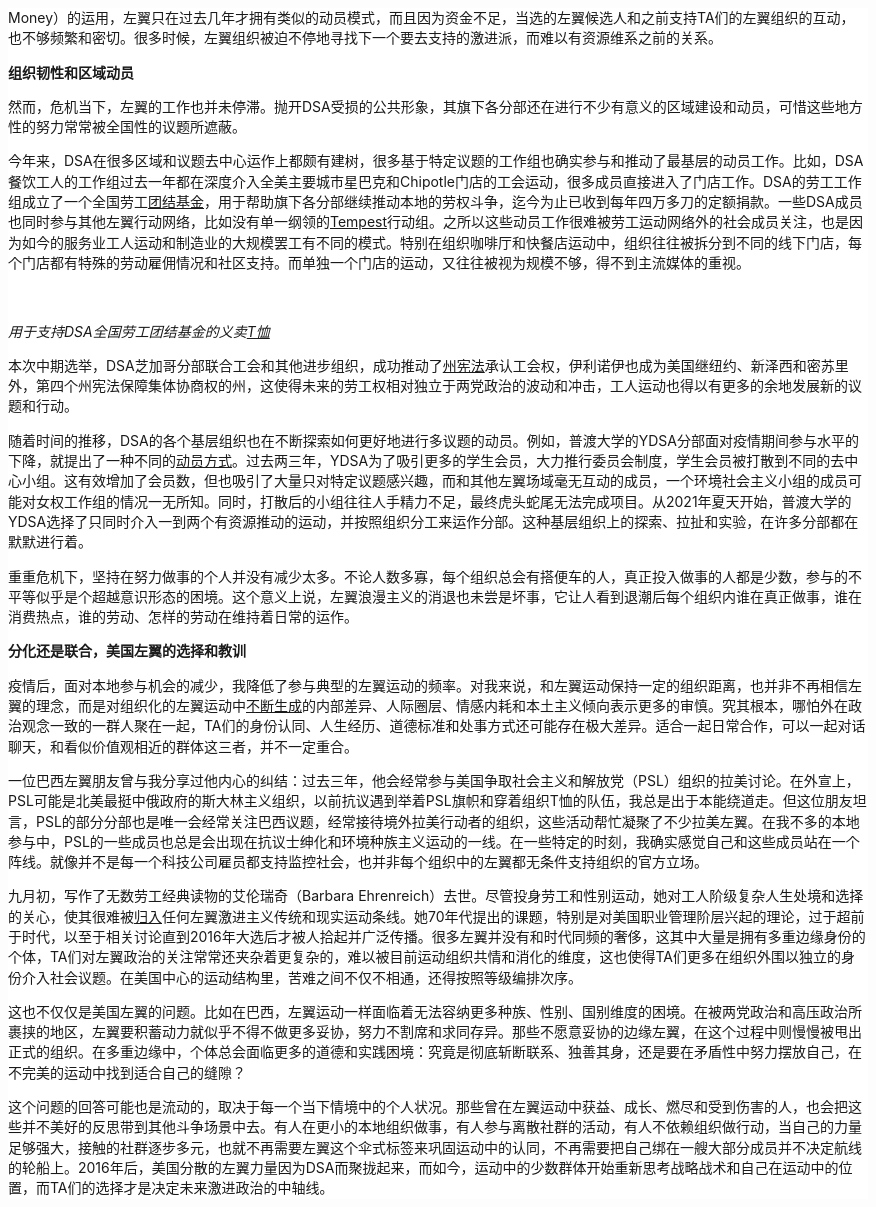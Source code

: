 Money）的运用，左翼只在过去几年才拥有类似的动员模式，而且因为资金不足，当选的左翼候选人和之前支持TA们的左翼组织的互动，也不够频繁和密切。很多时候，左翼组织被迫不停地寻找下一个要去支持的激进派，而难以有资源维系之前的关系。</p><p><b>组织韧性和区域动员</b></p><p>然而，危机当下，左翼的工作也并未停滞。抛开DSA受损的公共形象，其旗下各分部还在进行不少有意义的区域建设和动员，可惜这些地方性的努力常常被全国性的议题所遮蔽。</p><p>今年来，DSA在很多区域和议题去中心运作上都颇有建树，很多基于特定议题的工作组也确实参与和推动了最基层的动员工作。比如，DSA餐饮工人的工作组过去一年都在深度介入全美主要城市星巴克和Chipotle门店的工会运动，很多成员直接进入了门店工作。DSA的劳工工作组成立了一个全国劳工<a href="https://laborsolidarity.com/" target="_blank">团结基金</a>，用于帮助旗下各分部继续推动本地的劳权斗争，迄今为止已收到每年四万多刀的定额捐款。一些DSA成员也同时参与其他左翼行动网络，比如没有单一纲领的<a href="https://www.tempestmag.org/" target="_blank">Tempest</a>行动组。之所以这些动员工作很难被劳工运动网络外的社会成员关注，也是因为如今的服务业工人运动和制造业的大规模罢工有不同的模式。特别在组织咖啡厅和快餐店运动中，组织往往被拆分到不同的线下门店，每个门店都有特殊的劳动雇佣情况和社区支持。而单独一个门店的运动，又往往被视为规模不够，得不到主流媒体的重视。</p><figure class="tmblr-full" data-orig-height="2305" data-orig-width="2305"><img src="https://64.media.tumblr.com/1dfa725e1f14632f732825421bee8f78/66f38a6e0f985c1c-93/s540x810/80babe04c69f4199e8f0900ce3b1aa73791699d6.png" alt="" data-orig-height="2305" data-orig-width="2305"/></figure><p><i>用于支持DSA全国劳工团结基金的义卖<a href="https://store.dsausa.org/s-t-r-i-k-e-t-shirt" target="_blank">T恤</a></i></p><p>本次中期选举，DSA芝加哥分部联合工会和其他进步组织，成功推动了<a href="https://inthesetimes.com/article/illinois-midterm-election-workers-rights-amendment-labor-unions-dsa-constitution" target="_blank">州宪法</a>承认工会权，伊利诺伊也成为美国继纽约、新泽西和密苏里外，第四个州宪法保障集体协商权的州，这使得未来的劳工权相对独立于两党政治的波动和冲击，工人运动也得以有更多的余地发展新的议题和行动。</p><p>随着时间的推移，DSA的各个基层组织也在不断探索如何更好地进行多议题的动员。例如，普渡大学的YDSA分部面对疫情期间参与水平的下降，就提出了一种不同的<a href="https://y.dsausa.org/the-activist/committees-should-be-based-on-function-not-issue/" target="_blank">动员方式</a>。过去两三年，YDSA为了吸引更多的学生会员，大力推行委员会制度，学生会员被打散到不同的去中心小组。这有效增加了会员数，但也吸引了大量只对特定议题感兴趣，而和其他左翼场域毫无互动的成员，一个环境社会主义小组的成员可能对女权工作组的情况一无所知。同时，打散后的小组往往人手精力不足，最终虎头蛇尾无法完成项目。从2021年夏天开始，普渡大学的YDSA选择了只同时介入一到两个有资源推动的运动，并按照组织分工来运作分部。这种基层组织上的探索、拉扯和实验，在许多分部都在默默进行着。</p><p>重重危机下，坚持在努力做事的个人并没有减少太多。不论人数多寡，每个组织总会有搭便车的人，真正投入做事的人都是少数，参与的不平等似乎是个超越意识形态的困境。这个意义上说，左翼浪漫主义的消退也未尝是坏事，它让人看到退潮后每个组织内谁在真正做事，谁在消费热点，谁的劳动、怎样的劳动在维持着日常的运作。</p><p><b>分化还是联合，美国左翼的选择和教训</b></p><p>疫情后，面对本地参与机会的减少，我降低了参与典型的左翼运动的频率。对我来说，和左翼运动保持一定的组织距离，也并非不再相信左翼的理念，而是对组织化的左翼运动中<a href="https://convergencemag.com/articles/building-resilient-organizations-toward-joy-and-durable-power-in-a-time-of-crisis/" target="_blank">不断生成</a>的内部差异、人际圈层、情感内耗和本土主义倾向表示更多的审慎。究其根本，哪怕外在政治观念一致的一群人聚在一起，TA们的身份认同、人生经历、道德标准和处事方式还可能存在极大差异。适合一起日常合作，可以一起对话聊天，和看似价值观相近的群体这三者，并不一定重合。</p><p>一位巴西左翼朋友曾与我分享过他内心的纠结：过去三年，他会经常参与美国争取社会主义和解放党（PSL）组织的拉美讨论。在外宣上，PSL可能是北美最挺中俄政府的斯大林主义组织，以前抗议遇到举着PSL旗帜和穿着组织T恤的队伍，我总是出于本能绕道走。但这位朋友坦言，PSL的部分分部也是唯一会经常关注巴西议题，经常接待境外拉美行动者的组织，这些活动帮忙凝聚了不少拉美左翼。在我不多的本地参与中，PSL的一些成员也总是会出现在抗议士绅化和环境种族主义运动的一线。在一些特定的时刻，我确实感觉自己和这些成员站在一个阵线。就像并不是每一个科技公司雇员都支持监控社会，也并非每个组织中的左翼都无条件支持组织的官方立场。</p><p>九月初，写作了无数劳工经典读物的艾伦瑞奇（Barbara Ehrenreich）去世。尽管投身劳工和性别运动，她对工人阶级复杂人生处境和选择的关心，使其很难被<a href="https://www.nplusonemag.com/issue-44/dead-people-rule/you-dont-want-to-know-this/" target="_blank">归入</a>任何左翼激进主义传统和现实运动条线。她70年代提出的课题，特别是对美国职业管理阶层兴起的理论，过于超前于时代，以至于相关讨论直到2016年大选后才被人拾起并广泛传播。很多左翼并没有和时代同频的奢侈，这其中大量是拥有多重边缘身份的个体，TA们对左翼政治的关注常常还夹杂着更复杂的，难以被目前运动组织共情和消化的维度，这也使得TA们更多在组织外围以独立的身份介入社会议题。在美国中心的运动结构里，苦难之间不仅不相通，还得按照等级编排次序。</p><p>这也不仅仅是美国左翼的问题。比如在巴西，左翼运动一样面临着无法容纳更多种族、性别、国别维度的困境。在被两党政治和高压政治所裹挟的地区，左翼要积蓄动力就似乎不得不做更多妥协，努力不割席和求同存异。那些不愿意妥协的边缘左翼，在这个过程中则慢慢被甩出正式的组织。在多重边缘中，个体总会面临更多的道德和实践困境：究竟是彻底斩断联系、独善其身，还是要在矛盾性中努力摆放自己，在不完美的运动中找到适合自己的缝隙？</p><p>这个问题的回答可能也是流动的，取决于每一个当下情境中的个人状况。那些曾在左翼运动中获益、成长、燃尽和受到伤害的人，也会把这些并不美好的反思带到其他斗争场景中去。有人在更小的本地组织做事，有人参与离散社群的活动，有人不依赖组织做行动，当自己的力量足够强大，接触的社群逐步多元，也就不再需要左翼这个伞式标签来巩固运动中的认同，不再需要把自己绑在一艘大部分成员并不决定航线的轮船上。2016年后，美国分散的左翼力量因为DSA而聚拢起来，而如今，运动中的少数群体开始重新思考战略战术和自己在运动中的位置，而TA们的选择才是决定未来激进政治的中轴线。</p>
</div>
